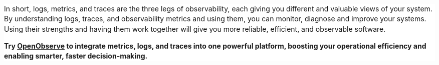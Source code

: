 <p>
In short, logs, metrics, and traces are the three legs of observability, each giving you different and valuable views of your system. By understanding logs, traces, and observability metrics and using them, you can monitor, diagnose and improve your systems. Using their strengths and having them work together will give you more reliable, efficient, and observable software.
</p>
<p>
<strong>Try <a href="https://cloud.openobserve.ai/">OpenObserve</a> to integrate metrics, logs, and traces into one powerful platform, boosting your operational efficiency and enabling smarter, faster decision-making.</strong>
</p>
